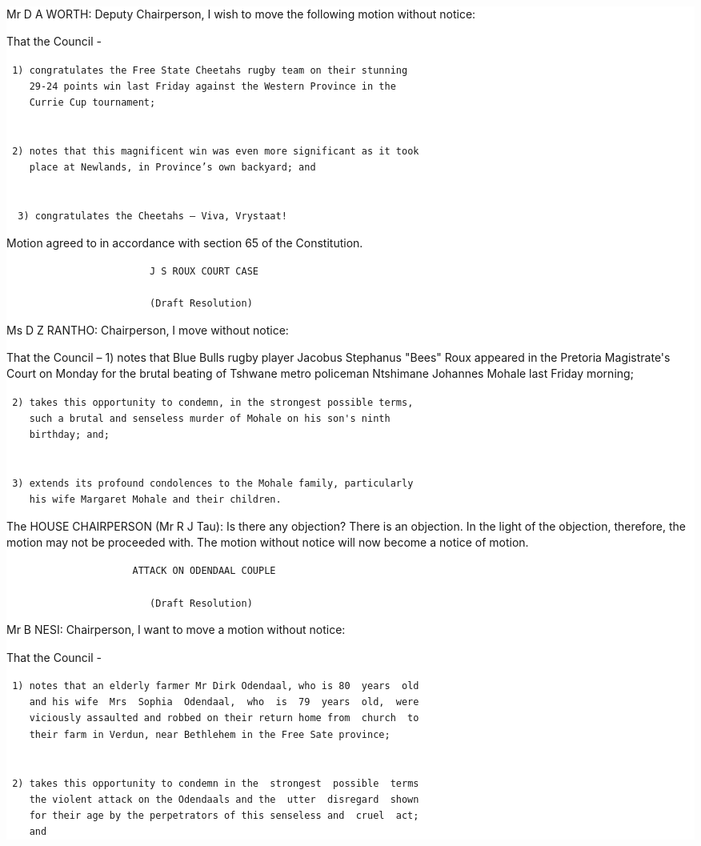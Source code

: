 Mr D A WORTH: Deputy Chairperson, I wish to move the following motion
without notice:

   That the Council -

     1) congratulates the Free State Cheetahs rugby team on their stunning
        29-24 points win last Friday against the Western Province in the
        Currie Cup tournament;


     2) notes that this magnificent win was even more significant as it took
        place at Newlands, in Province’s own backyard; and


      3) congratulates the Cheetahs – Viva, Vrystaat!

Motion agreed to in accordance with section 65 of the Constitution.

                             J S ROUX COURT CASE

                             (Draft Resolution)

Ms D Z RANTHO: Chairperson, I move without notice:

   That the Council –
     1) notes that Blue Bulls rugby player Jacobus Stephanus "Bees" Roux
        appeared in the Pretoria Magistrate's Court on Monday for the brutal
        beating of Tshwane metro policeman Ntshimane Johannes Mohale last
        Friday morning;

     2) takes this opportunity to condemn, in the strongest possible terms,
        such a brutal and senseless murder of Mohale on his son's ninth
        birthday; and;


     3) extends its profound condolences to the Mohale family, particularly
        his wife Margaret Mohale and their children.

The HOUSE CHAIRPERSON (Mr R J Tau): Is there any objection? There is an
objection. In the light of the objection, therefore, the motion may not be
proceeded with. The motion without notice will now become a notice of
motion.

                          ATTACK ON ODENDAAL COUPLE

                             (Draft Resolution)

Mr B NESI: Chairperson, I want to move a motion without notice:

   That the Council -

     1) notes that an elderly farmer Mr Dirk Odendaal, who is 80  years  old
        and his wife  Mrs  Sophia  Odendaal,  who  is  79  years  old,  were
        viciously assaulted and robbed on their return home from  church  to
        their farm in Verdun, near Bethlehem in the Free Sate province;


     2) takes this opportunity to condemn in the  strongest  possible  terms
        the violent attack on the Odendaals and the  utter  disregard  shown
        for their age by the perpetrators of this senseless and  cruel  act;
        and
